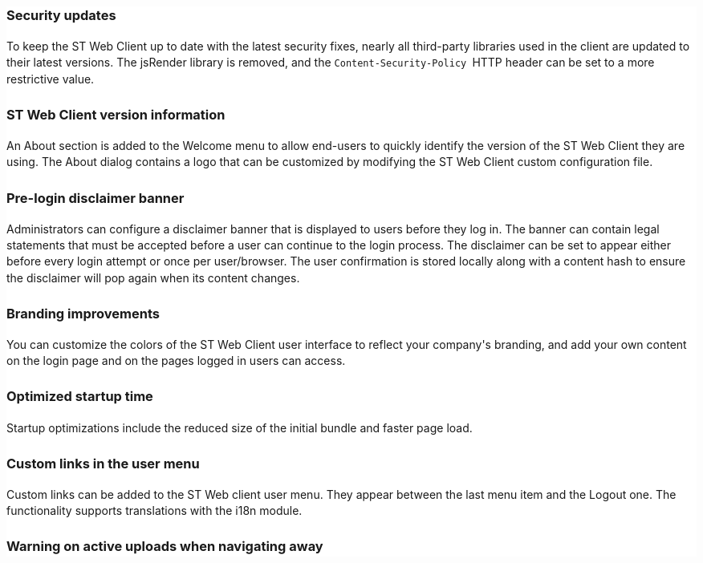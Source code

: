 

### <span id="Security"></span>Security updates



To keep the ST Web Client up to date with the latest security fixes, nearly all third-party libraries used in the client are updated to their latest versions. The jsRender library is removed, and the `Content-Security-Policy `HTTP header can be set to a more restrictive value.



### <span id="SecureTransport"></span>ST Web Client version information



An About section is added to the Welcome menu to allow end-users to quickly identify the version of the ST Web Client they are using. The About dialog contains a logo that can be customized by modifying the ST Web Client custom configuration file.



### <span id="Pre-logi"></span>Pre-login disclaimer banner



Administrators can configure a disclaimer banner that is displayed to users before they log in. The banner can contain legal statements that must be accepted before a user can continue to the login process. The disclaimer can be set to appear either before every login attempt or once per user/browser. The user confirmation is stored locally along with a content hash to ensure the disclaimer will pop again when its content changes.



### <span id="Branding"></span>Branding improvements



You can customize the colors of the ST Web Client user interface to reflect your company's branding, and add your own content on the login page and on the pages logged in users can access.



### <span id="Optimize"></span>Optimized startup time



Startup optimizations include the reduced size of the initial bundle and faster page load.



### <span id="Custom"></span>Custom links in the user menu



Custom links can be added to the ST Web client user menu. They appear between the last menu item and the Logout one. The functionality supports translations with the i18n module.



### <span id="Warning"></span>Warning on active uploads when navigating away
